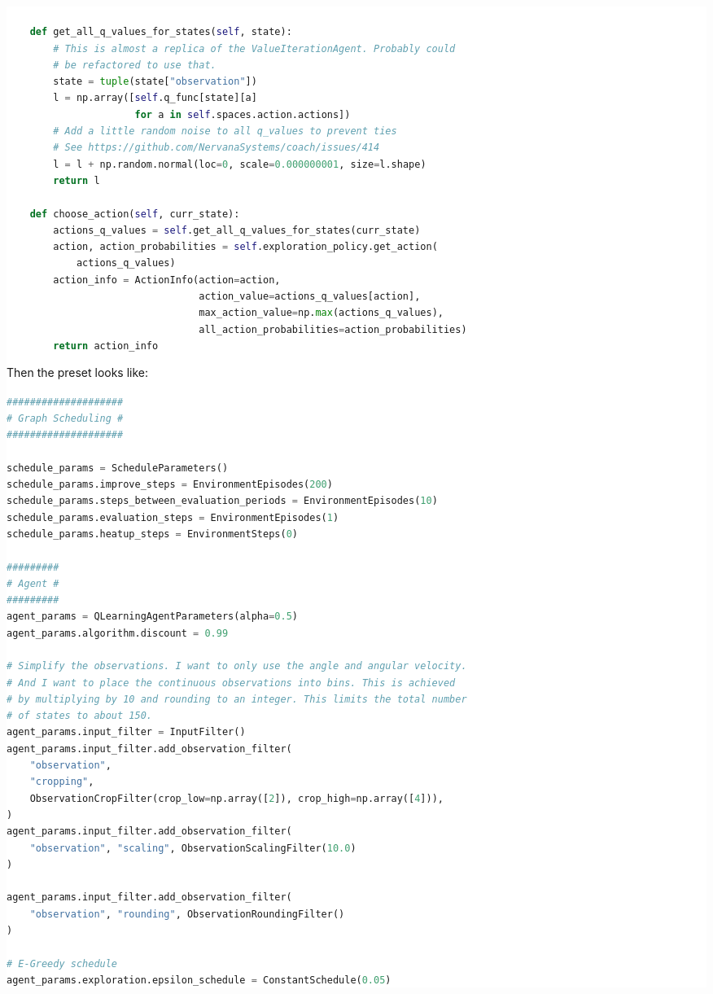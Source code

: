```python id="N34-YiIOmzs4"

    def get_all_q_values_for_states(self, state):
        # This is almost a replica of the ValueIterationAgent. Probably could
        # be refactored to use that.
        state = tuple(state["observation"])
        l = np.array([self.q_func[state][a]
                      for a in self.spaces.action.actions])
        # Add a little random noise to all q_values to prevent ties
        # See https://github.com/NervanaSystems/coach/issues/414
        l = l + np.random.normal(loc=0, scale=0.000000001, size=l.shape)
        return l

    def choose_action(self, curr_state):
        actions_q_values = self.get_all_q_values_for_states(curr_state)
        action, action_probabilities = self.exploration_policy.get_action(
            actions_q_values)
        action_info = ActionInfo(action=action,
                                 action_value=actions_q_values[action],
                                 max_action_value=np.max(actions_q_values),
                                 all_action_probabilities=action_probabilities)
        return action_info
```


Then the preset looks like:


```python id="uX2l7NRtmu9E"
####################
# Graph Scheduling #
####################

schedule_params = ScheduleParameters()
schedule_params.improve_steps = EnvironmentEpisodes(200)
schedule_params.steps_between_evaluation_periods = EnvironmentEpisodes(10)
schedule_params.evaluation_steps = EnvironmentEpisodes(1)
schedule_params.heatup_steps = EnvironmentSteps(0)

#########
# Agent #
#########
agent_params = QLearningAgentParameters(alpha=0.5)
agent_params.algorithm.discount = 0.99

# Simplify the observations. I want to only use the angle and angular velocity.
# And I want to place the continuous observations into bins. This is achieved
# by multiplying by 10 and rounding to an integer. This limits the total number
# of states to about 150.
agent_params.input_filter = InputFilter()
agent_params.input_filter.add_observation_filter(
    "observation",
    "cropping",
    ObservationCropFilter(crop_low=np.array([2]), crop_high=np.array([4])),
)
agent_params.input_filter.add_observation_filter(
    "observation", "scaling", ObservationScalingFilter(10.0)
)

agent_params.input_filter.add_observation_filter(
    "observation", "rounding", ObservationRoundingFilter()
)

# E-Greedy schedule
agent_params.exploration.epsilon_schedule = ConstantSchedule(0.05)

```